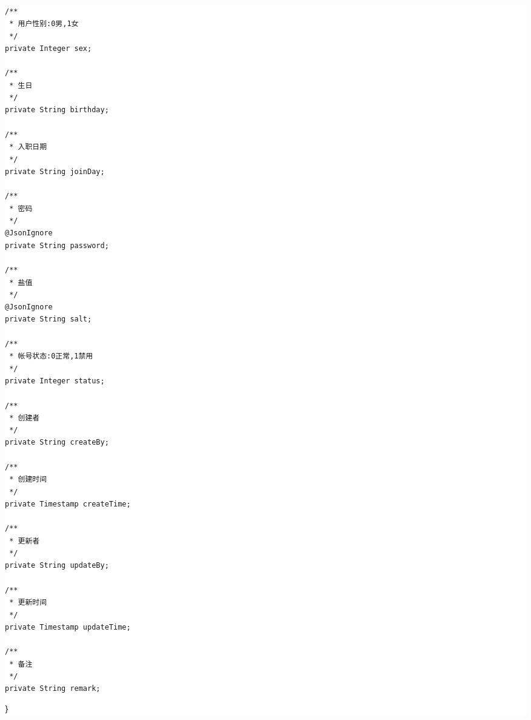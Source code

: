     /**
     * 用户性别:0男,1女
     */
    private Integer sex;

    /**
     * 生日
     */
    private String birthday;

    /**
     * 入职日期
     */
    private String joinDay;

    /**
     * 密码
     */
    @JsonIgnore
    private String password;

    /**
     * 盐值
     */
    @JsonIgnore
    private String salt;

    /**
     * 帐号状态:0正常,1禁用
     */
    private Integer status;

    /**
     * 创建者
     */
    private String createBy;

    /**
     * 创建时间
     */
    private Timestamp createTime;

    /**
     * 更新者
     */
    private String updateBy;

    /**
     * 更新时间
     */
    private Timestamp updateTime;

    /**
     * 备注
     */
    private String remark;
}
